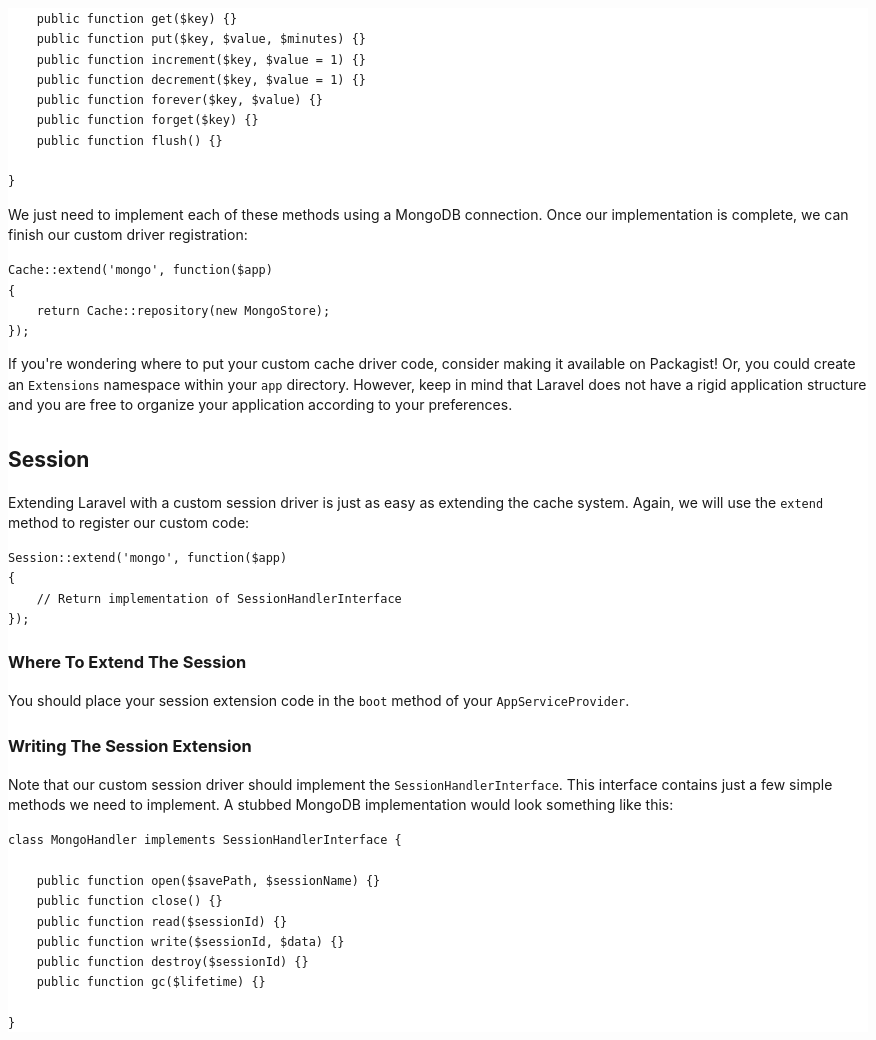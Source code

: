 		public function get($key) {}
		public function put($key, $value, $minutes) {}
		public function increment($key, $value = 1) {}
		public function decrement($key, $value = 1) {}
		public function forever($key, $value) {}
		public function forget($key) {}
		public function flush() {}

	}

We just need to implement each of these methods using a MongoDB connection. Once our implementation is complete, we can finish our custom driver registration:

	Cache::extend('mongo', function($app)
	{
		return Cache::repository(new MongoStore);
	});

If you're wondering where to put your custom cache driver code, consider making it available on Packagist! Or, you could create an `Extensions` namespace within your `app` directory. However, keep in mind that Laravel does not have a rigid application structure and you are free to organize your application according to your preferences.

<a name="session"></a>
## Session

Extending Laravel with a custom session driver is just as easy as extending the cache system. Again, we will use the `extend` method to register our custom code:

	Session::extend('mongo', function($app)
	{
		// Return implementation of SessionHandlerInterface
	});

### Where To Extend The Session

You should place your session extension code in the `boot` method of your `AppServiceProvider`.

### Writing The Session Extension

Note that our custom session driver should implement the `SessionHandlerInterface`. This interface contains just a few simple methods we need to implement. A stubbed MongoDB implementation would look something like this:

	class MongoHandler implements SessionHandlerInterface {

		public function open($savePath, $sessionName) {}
		public function close() {}
		public function read($sessionId) {}
		public function write($sessionId, $data) {}
		public function destroy($sessionId) {}
		public function gc($lifetime) {}

	}
